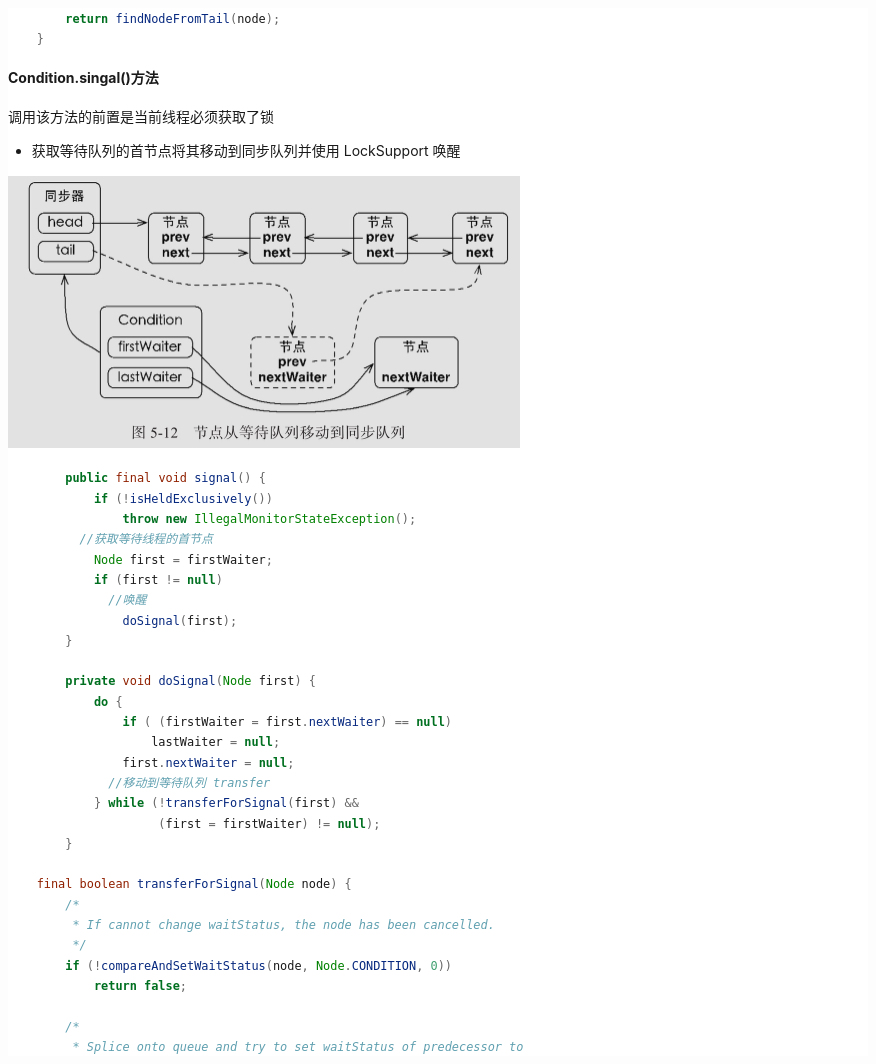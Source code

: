```java
        return findNodeFromTail(node);
    }
```

#### Condition.singal()方法

调用该方法的前置是当前线程必须获取了锁

- 获取等待队列的首节点将其移动到同步队列并使用 LockSupport 唤醒

<img src="../../../assets/image-20200405002650107.png" alt="image-20200405002650107" style="zoom:50%;" />

```java
        public final void signal() {
            if (!isHeldExclusively())
                throw new IllegalMonitorStateException();
          //获取等待线程的首节点
            Node first = firstWaiter;
            if (first != null)
              //唤醒
                doSignal(first);
        }

        private void doSignal(Node first) {
            do {
                if ( (firstWaiter = first.nextWaiter) == null)
                    lastWaiter = null;
                first.nextWaiter = null;
              //移动到等待队列 transfer
            } while (!transferForSignal(first) &&
                     (first = firstWaiter) != null);
        }

    final boolean transferForSignal(Node node) {
        /*
         * If cannot change waitStatus, the node has been cancelled.
         */
        if (!compareAndSetWaitStatus(node, Node.CONDITION, 0))
            return false;

        /*
         * Splice onto queue and try to set waitStatus of predecessor to
```